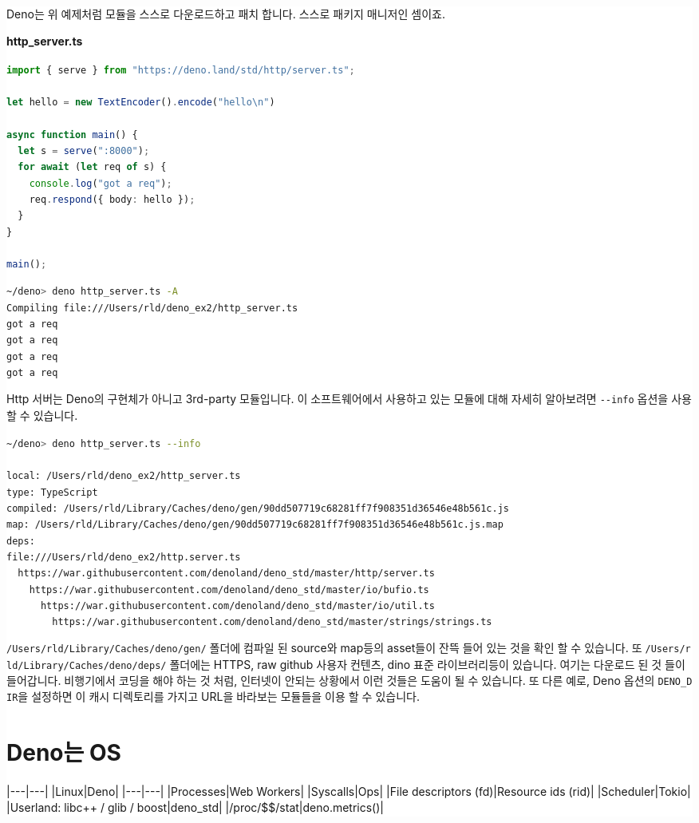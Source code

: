Deno는 위 예제처럼 모듈을 스스로 다운로드하고 패치 합니다. 스스로 패키지 매니저인 셈이죠.

**http_server.ts**
```typescript
import { serve } from "https://deno.land/std/http/server.ts";

let hello = new TextEncoder().encode("hello\n")

async function main() {
  let s = serve(":8000");
  for await (let req of s) {
    console.log("got a req");
    req.respond({ body: hello });
  }
}

main();
```

```sh
~/deno> deno http_server.ts -A
Compiling file:///Users/rld/deno_ex2/http_server.ts
got a req
got a req
got a req
got a req
```

Http 서버는 Deno의 구현체가 아니고 3rd-party 모듈입니다. 이 소프트웨어에서 사용하고 있는 모듈에 대해 자세히 알아보려면 `--info` 옵션을 사용 할 수 있습니다.

```sh
~/deno> deno http_server.ts --info

local: /Users/rld/deno_ex2/http_server.ts
type: TypeScript
compiled: /Users/rld/Library/Caches/deno/gen/90dd507719c68281ff7f908351d36546e48b561c.js
map: /Users/rld/Library/Caches/deno/gen/90dd507719c68281ff7f908351d36546e48b561c.js.map
deps:
file:///Users/rld/deno_ex2/http.server.ts
  https://war.githubusercontent.com/denoland/deno_std/master/http/server.ts
    https://war.githubusercontent.com/denoland/deno_std/master/io/bufio.ts
      https://war.githubusercontent.com/denoland/deno_std/master/io/util.ts
        https://war.githubusercontent.com/denoland/deno_std/master/strings/strings.ts
```

`/Users/rld/Library/Caches/deno/gen/` 폴더에 컴파일 된 source와 map등의 asset들이 잔뜩 들어 있는 것을 확인 할 수 있습니다. 또 `/Users/rld/Library/Caches/deno/deps/` 폴더에는 HTTPS, raw github 사용자 컨텐츠, dino 표준 라이브러리등이 있습니다. 여기는 다운로드 된 것 들이 들어갑니다. 비행기에서 코딩을 해야 하는 것 처럼, 인터넷이 안되는 상황에서 이런 것들은 도움이 될 수 있습니다. 또 다른 예로, Deno 옵션의 `DENO_DIR`을 설정하면 이 캐시 디렉토리를 가지고 URL을 바라보는 모듈들을 이용 할 수 있습니다.

# Deno는 OS

|---|---|
|Linux|Deno|
|---|---|
|Processes|Web Workers|
|Syscalls|Ops|
|File descriptors (fd)|Resource ids (rid)|
|Scheduler|Tokio|
|Userland: libc++ / glib / boost|deno_std|
|/proc/$$/stat|deno.metrics()|